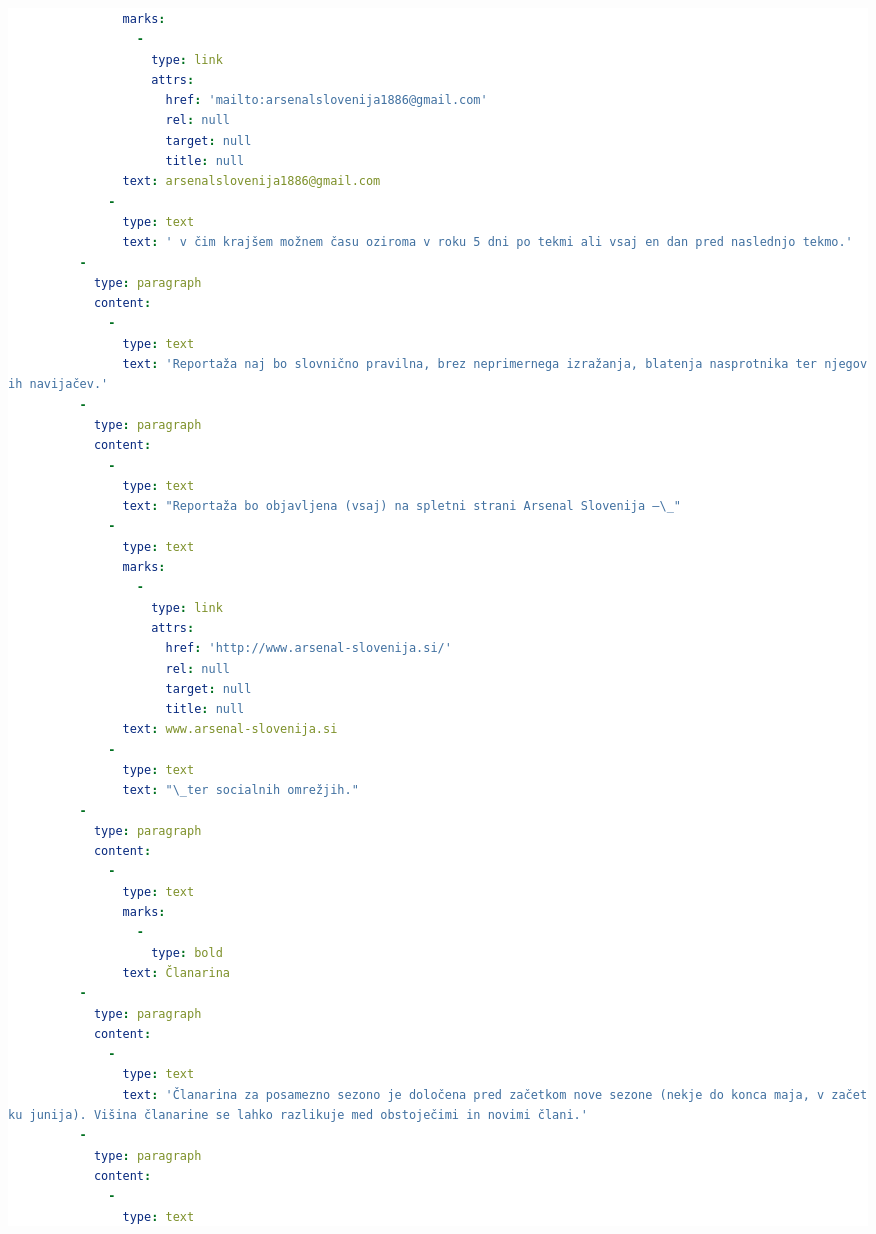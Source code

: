 ```yaml
                marks:
                  -
                    type: link
                    attrs:
                      href: 'mailto:arsenalslovenija1886@gmail.com'
                      rel: null
                      target: null
                      title: null
                text: arsenalslovenija1886@gmail.com
              -
                type: text
                text: ' v čim krajšem možnem času oziroma v roku 5 dni po tekmi ali vsaj en dan pred naslednjo tekmo.'
          -
            type: paragraph
            content:
              -
                type: text
                text: 'Reportaža naj bo slovnično pravilna, brez neprimernega izražanja, blatenja nasprotnika ter njegovih navijačev.'
          -
            type: paragraph
            content:
              -
                type: text
                text: "Reportaža bo objavljena (vsaj) na spletni strani Arsenal Slovenija –\_"
              -
                type: text
                marks:
                  -
                    type: link
                    attrs:
                      href: 'http://www.arsenal-slovenija.si/'
                      rel: null
                      target: null
                      title: null
                text: www.arsenal-slovenija.si
              -
                type: text
                text: "\_ter socialnih omrežjih."
          -
            type: paragraph
            content:
              -
                type: text
                marks:
                  -
                    type: bold
                text: Članarina
          -
            type: paragraph
            content:
              -
                type: text
                text: 'Članarina za posamezno sezono je določena pred začetkom nove sezone (nekje do konca maja, v začetku junija). Višina članarine se lahko razlikuje med obstoječimi in novimi člani.'
          -
            type: paragraph
            content:
              -
                type: text
```